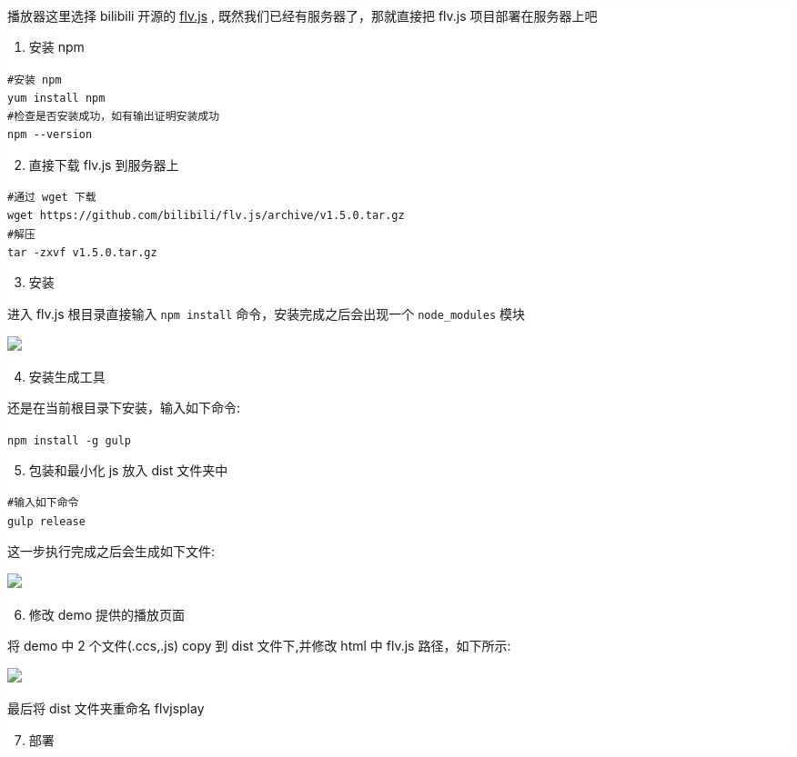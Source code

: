 播放器这里选择 bilibili 开源的 [flv.js](https://github.com/bilibili/flv.js) , 既然我们已经有服务器了，那就直接把 flv.js 项目部署在服务器上吧

1.  安装 npm

```
#安装 npm
yum install npm
#检查是否安装成功，如有输出证明安装成功
npm --version

```

2.  直接下载 flv.js 到服务器上

```
#通过 wget 下载
wget https://github.com/bilibili/flv.js/archive/v1.5.0.tar.gz
#解压
tar -zxvf v1.5.0.tar.gz
```

3.  安装

进入 flv.js 根目录直接输入 `npm install` 命令，安装完成之后会出现一个 `node_modules` 模块

![](https://upload-images.jianshu.io/upload_images/22976303-964c560cf7530d32.png?imageMogr2/auto-orient/strip%7CimageView2/2/w/1240)


4.  安装生成工具

还是在当前根目录下安装，输入如下命令:

```
npm install -g gulp

```

5.  包装和最小化 js 放入 dist 文件夹中

```
#输入如下命令
gulp release

```

这一步执行完成之后会生成如下文件:

![](https://upload-images.jianshu.io/upload_images/22976303-f1fbf20a694ce99e.png?imageMogr2/auto-orient/strip%7CimageView2/2/w/1240)


6.  修改 demo 提供的播放页面

将 demo 中 2 个文件(.ccs,.js) copy 到 dist 文件下,并修改 html 中 flv.js 路径，如下所示:

![](https://upload-images.jianshu.io/upload_images/22976303-6a16a953e92b086f.png?imageMogr2/auto-orient/strip%7CimageView2/2/w/1240)


最后将 dist 文件夹重命名 flvjsplay

7.  部署
